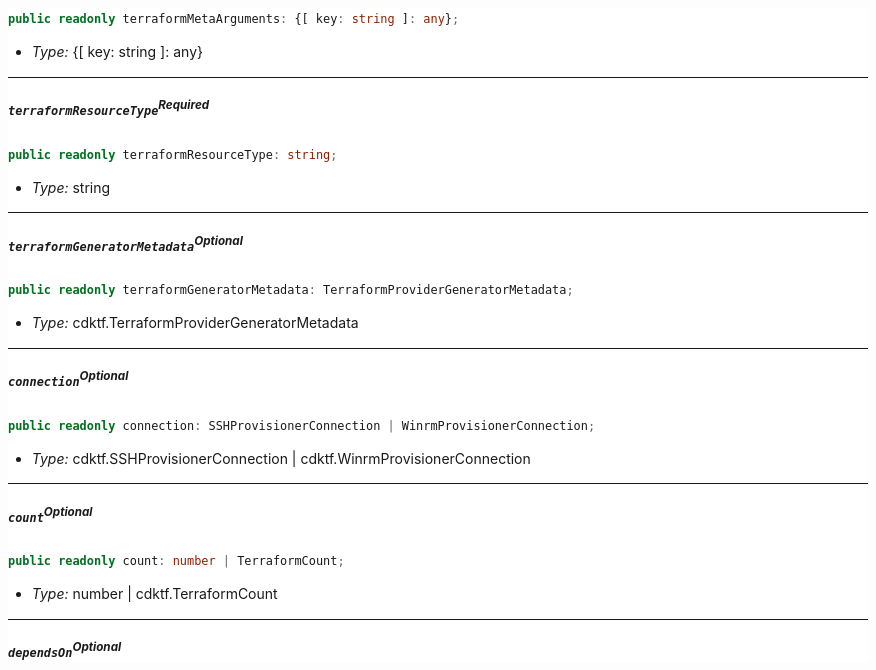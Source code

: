 ```typescript
public readonly terraformMetaArguments: {[ key: string ]: any};
```

- *Type:* {[ key: string ]: any}

---

##### `terraformResourceType`<sup>Required</sup> <a name="terraformResourceType" id="@cdktf/provider-opentelekomcloud.apigwEnvironmentVariableV2.ApigwEnvironmentVariableV2.property.terraformResourceType"></a>

```typescript
public readonly terraformResourceType: string;
```

- *Type:* string

---

##### `terraformGeneratorMetadata`<sup>Optional</sup> <a name="terraformGeneratorMetadata" id="@cdktf/provider-opentelekomcloud.apigwEnvironmentVariableV2.ApigwEnvironmentVariableV2.property.terraformGeneratorMetadata"></a>

```typescript
public readonly terraformGeneratorMetadata: TerraformProviderGeneratorMetadata;
```

- *Type:* cdktf.TerraformProviderGeneratorMetadata

---

##### `connection`<sup>Optional</sup> <a name="connection" id="@cdktf/provider-opentelekomcloud.apigwEnvironmentVariableV2.ApigwEnvironmentVariableV2.property.connection"></a>

```typescript
public readonly connection: SSHProvisionerConnection | WinrmProvisionerConnection;
```

- *Type:* cdktf.SSHProvisionerConnection | cdktf.WinrmProvisionerConnection

---

##### `count`<sup>Optional</sup> <a name="count" id="@cdktf/provider-opentelekomcloud.apigwEnvironmentVariableV2.ApigwEnvironmentVariableV2.property.count"></a>

```typescript
public readonly count: number | TerraformCount;
```

- *Type:* number | cdktf.TerraformCount

---

##### `dependsOn`<sup>Optional</sup> <a name="dependsOn" id="@cdktf/provider-opentelekomcloud.apigwEnvironmentVariableV2.ApigwEnvironmentVariableV2.property.dependsOn"></a>
